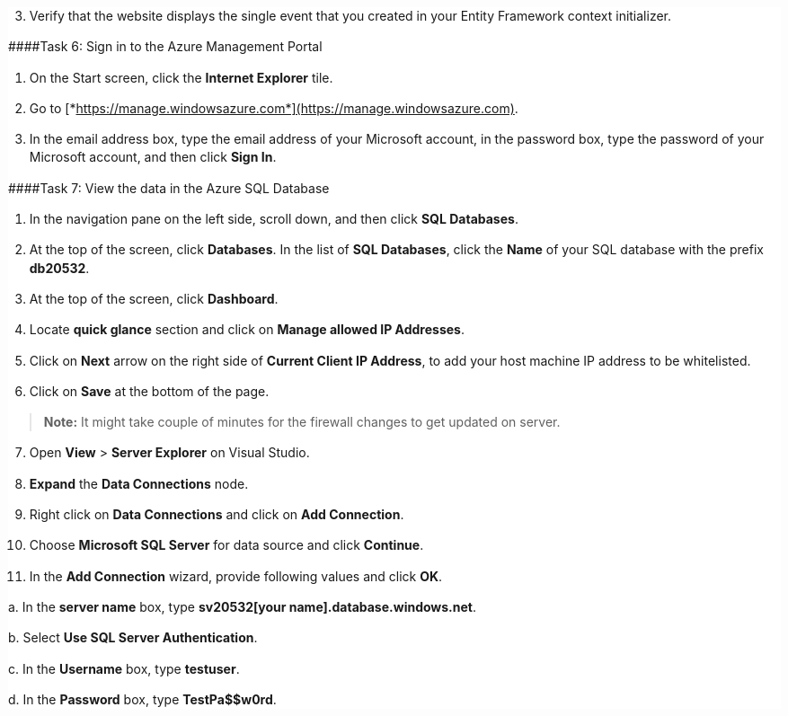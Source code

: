 
3. Verify that the website
 displays the single event that you created in your Entity Framework
context initializer.



####Task 6:	Sign in to the Azure Management Portal

1.  On the Start screen, click
 the **Internet Explorer** tile.


2. Go to
[*https://manage.windowsazure.com*](https://manage.windowsazure.com).


3. In the email address box, type
 the email address of your Microsoft account, in the password box, type
the password of your Microsoft account, and then click **Sign In**.



####Task 7:	View the data in the Azure SQL Database

1.  In the navigation pane on
 the left side, scroll down, and then click **SQL Databases**.


2. At the top of the screen, click
**Databases**.
In the list of **SQL
Databases**, click the **Name** of your SQL database with the prefix
**db20532**.


3. At the top of the screen, click
**Dashboard**.

4. Locate **quick glance** section and click on **Manage allowed IP Addresses**.

5. Click on **Next** arrow on the right side of **Current Client IP Address**, to add your host machine IP address to be whitelisted.

6. Click on **Save** at the bottom of the page.

 >  **Note:** It might take couple of minutes for the firewall changes to get updated on server.

7. Open **View** \> **Server Explorer** on Visual Studio.

8. **Expand** the **Data Connections** node.

9. Right click on **Data Connections** and click on **Add Connection**.

10. Choose **Microsoft SQL Server** for data source and click **Continue**.

11. In the **Add Connection** wizard, provide following values and click **OK**.

 a.  In the **server name** box, type **sv20532[your name].database.windows.net**.
 
 b. Select **Use SQL Server Authentication**.
 
 c. In the **Username** box, type **testuser**.

 d. In the **Password** box, type **TestPa\$\$w0rd**.
